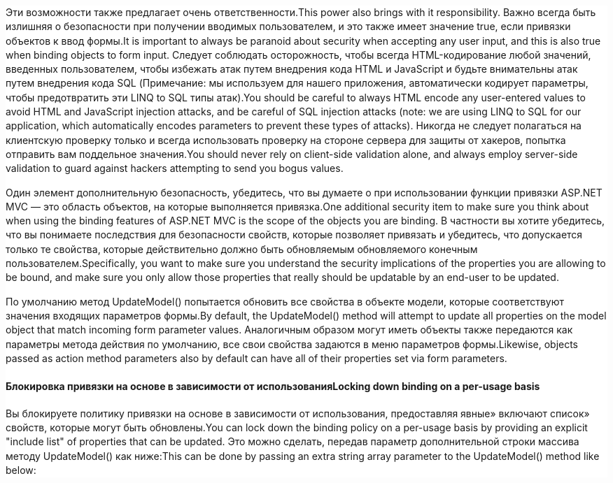 <span data-ttu-id="9c084-345">Эти возможности также предлагает очень ответственности.</span><span class="sxs-lookup"><span data-stu-id="9c084-345">This power also brings with it responsibility.</span></span> <span data-ttu-id="9c084-346">Важно всегда быть излишняя о безопасности при получении вводимых пользователем, и это также имеет значение true, если привязки объектов к ввод формы.</span><span class="sxs-lookup"><span data-stu-id="9c084-346">It is important to always be paranoid about security when accepting any user input, and this is also true when binding objects to form input.</span></span> <span data-ttu-id="9c084-347">Следует соблюдать осторожность, чтобы всегда HTML-кодирование любой значений, введенных пользователем, чтобы избежать атак путем внедрения кода HTML и JavaScript и будьте внимательны атак путем внедрения кода SQL (Примечание: мы используем для нашего приложения, автоматически кодирует параметры, чтобы предотвратить эти LINQ to SQL типы атак).</span><span class="sxs-lookup"><span data-stu-id="9c084-347">You should be careful to always HTML encode any user-entered values to avoid HTML and JavaScript injection attacks, and be careful of SQL injection attacks (note: we are using LINQ to SQL for our application, which automatically encodes parameters to prevent these types of attacks).</span></span> <span data-ttu-id="9c084-348">Никогда не следует полагаться на клиентскую проверку только и всегда использовать проверку на стороне сервера для защиты от хакеров, попытка отправить вам поддельное значения.</span><span class="sxs-lookup"><span data-stu-id="9c084-348">You should never rely on client-side validation alone, and always employ server-side validation to guard against hackers attempting to send you bogus values.</span></span>

<span data-ttu-id="9c084-349">Один элемент дополнительную безопасность, убедитесь, что вы думаете о при использовании функции привязки ASP.NET MVC — это область объектов, на которые выполняется привязка.</span><span class="sxs-lookup"><span data-stu-id="9c084-349">One additional security item to make sure you think about when using the binding features of ASP.NET MVC is the scope of the objects you are binding.</span></span> <span data-ttu-id="9c084-350">В частности вы хотите убедитесь, что вы понимаете последствия для безопасности свойств, которые позволяет привязать и убедитесь, что допускается только те свойства, которые действительно должно быть обновляемым обновляемого конечным пользователем.</span><span class="sxs-lookup"><span data-stu-id="9c084-350">Specifically, you want to make sure you understand the security implications of the properties you are allowing to be bound, and make sure you only allow those properties that really should be updatable by an end-user to be updated.</span></span>

<span data-ttu-id="9c084-351">По умолчанию метод UpdateModel() попытается обновить все свойства в объекте модели, которые соответствуют значения входящих параметров формы.</span><span class="sxs-lookup"><span data-stu-id="9c084-351">By default, the UpdateModel() method will attempt to update all properties on the model object that match incoming form parameter values.</span></span> <span data-ttu-id="9c084-352">Аналогичным образом могут иметь объекты также передаются как параметры метода действия по умолчанию, все свои свойства задаются в меню параметров формы.</span><span class="sxs-lookup"><span data-stu-id="9c084-352">Likewise, objects passed as action method parameters also by default can have all of their properties set via form parameters.</span></span>

#### <a name="locking-down-binding-on-a-per-usage-basis"></a><span data-ttu-id="9c084-353">Блокировка привязки на основе в зависимости от использования</span><span class="sxs-lookup"><span data-stu-id="9c084-353">Locking down binding on a per-usage basis</span></span>

<span data-ttu-id="9c084-354">Вы блокируете политику привязки на основе в зависимости от использования, предоставляя явные» включают список» свойств, которые могут быть обновлены.</span><span class="sxs-lookup"><span data-stu-id="9c084-354">You can lock down the binding policy on a per-usage basis by providing an explicit "include list" of properties that can be updated.</span></span> <span data-ttu-id="9c084-355">Это можно сделать, передав параметр дополнительной строки массива методу UpdateModel() как ниже:</span><span class="sxs-lookup"><span data-stu-id="9c084-355">This can be done by passing an extra string array parameter to the UpdateModel() method like below:</span></span>
